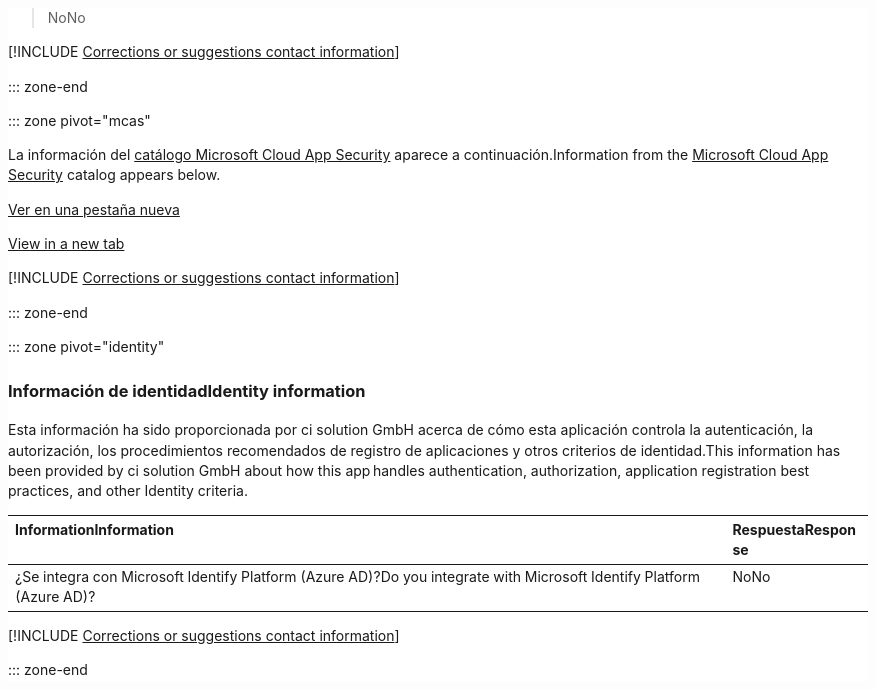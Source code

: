 ><span data-ttu-id="246a2-139">No</span><span class="sxs-lookup"><span data-stu-id="246a2-139">No</span></span>

[!INCLUDE [Corrections or suggestions contact information](../includes/corrections-or-suggestions.md)]

::: zone-end

::: zone pivot="mcas"

<span data-ttu-id="246a2-140">La información del [catálogo Microsoft Cloud App Security](https://www.microsoft.com/enterprise-mobility-security/cloud-app-security) aparece a continuación.</span><span class="sxs-lookup"><span data-stu-id="246a2-140">Information from the [Microsoft Cloud App Security](https://www.microsoft.com/enterprise-mobility-security/cloud-app-security) catalog appears below.</span></span>

<iframe height='1020' title='<span data-ttu-id="246a2-141">Microsoft Cloud App Security Información</span><span class="sxs-lookup"><span data-stu-id="246a2-141">Microsoft Cloud App Security Information</span></span>' src='https://appmcasinfoprod.azurewebsites.net/#/dashboard/39113' frameborder='no' style='width: 100%;'></iframe><span data-ttu-id="246a2-142">

<a href="https://appmcasinfoprod.azurewebsites.net/#/dashboard/39113" target="_blank">Ver en una pestaña nueva</a></span><span class="sxs-lookup"><span data-stu-id="246a2-142">

<a href="https://appmcasinfoprod.azurewebsites.net/#/dashboard/39113" target="_blank">View in a new tab</a></span></span>

[!INCLUDE [Corrections or suggestions contact information](../includes/corrections-or-suggestions.md)]

::: zone-end

::: zone pivot="identity"

### <a name="identity-information"></a><span data-ttu-id="246a2-143">Información de identidad</span><span class="sxs-lookup"><span data-stu-id="246a2-143">Identity information</span></span>

<span data-ttu-id="246a2-144">Esta información ha sido proporcionada por ci solution GmbH acerca de cómo esta aplicación controla la autenticación, la autorización, los procedimientos recomendados de registro de aplicaciones y otros criterios de identidad.</span><span class="sxs-lookup"><span data-stu-id="246a2-144">This information has been provided by ci solution GmbH about how this app handles authentication, authorization, application registration best practices, and other Identity criteria.</span></span>

| <span data-ttu-id="246a2-145">**Information**</span><span class="sxs-lookup"><span data-stu-id="246a2-145">**Information**</span></span> | <span data-ttu-id="246a2-146">**Respuesta**</span><span class="sxs-lookup"><span data-stu-id="246a2-146">**Response**</span></span> |
|:----------------|:-------------|
| <span data-ttu-id="246a2-147">¿Se integra con Microsoft Identify Platform (Azure AD)?</span><span class="sxs-lookup"><span data-stu-id="246a2-147">Do you integrate with Microsoft Identify Platform (Azure AD)?</span></span>  | <span data-ttu-id="246a2-148">No</span><span class="sxs-lookup"><span data-stu-id="246a2-148">No</span></span> |

[!INCLUDE [Corrections or suggestions contact information](../includes/corrections-or-suggestions.md)]

::: zone-end
